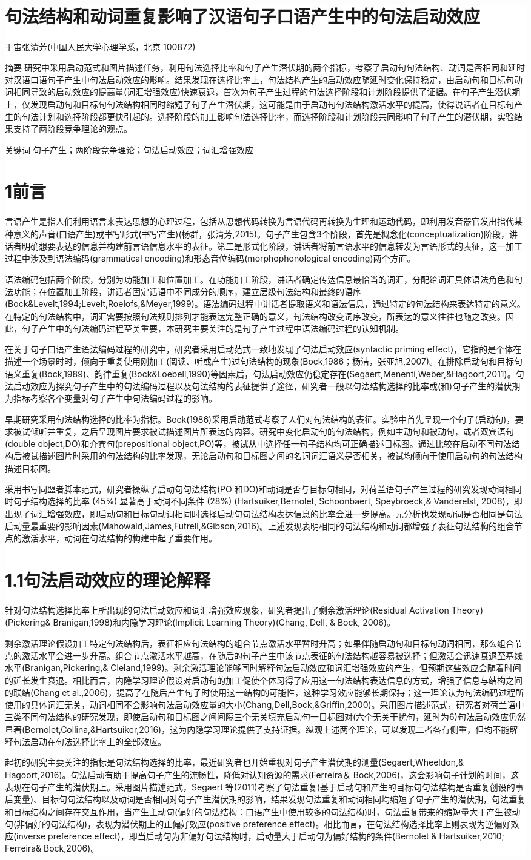# 句法结构和动词重复影响了汉语句子口语产生中的句法启动效应

于宙张清芳(中国人民大学心理学系，北京 100872)

摘要 研究中采用启动范式和图片描述任务，利用句法选择比率和句子产生潜伏期的两个指标，考察了启动句句法结构、动词是否相同和延时对汉语口语句子产生中句法启动效应的影响。结果发现在选择比率上，句法结构产生的启动效应随延时变化保持稳定，由启动句和目标句动词相同导致的启动效应的提高量(词汇增强效应)快速衰退，首次为句子产生过程的句法选择阶段和计划阶段提供了证据。在句子产生潜伏期上，仅发现启动句和目标句句法结构相同时缩短了句子产生潜伏期，这可能是由于启动句句法结构激活水平的提高，使得说话者在目标句产生的句法计划和选择阶段都更快引起的。选择阶段的加工影响句法选择比率，而选择阶段和计划阶段共同影响了句子产生的潜伏期，实验结果支持了两阶段竞争理论的观点。

关键词 句子产生；两阶段竞争理论；句法启动效应；词汇增强效应

# 1前言

言语产生是指人们利用语言来表达思想的心理过程，包括从思想代码转换为言语代码再转换为生理和运动代码，即利用发音器官发出指代某种意义的声音(口语产生)或书写形式(书写产生)(杨群，张清芳,2015)。句子产生包含3个阶段，首先是概念化(conceptualization)阶段，讲话者明确想要表达的信息并构建前言语信息水平的表征。第二是形式化阶段，讲话者将前言语水平的信息转发为言语形式的表征，这一加工过程中涉及到语法编码(grammatical encoding)和形态音位编码(morphophonological encoding)两个方面。

语法编码包括两个阶段，分别为功能加工和位置加工。在功能加工阶段，讲话者确定传达信息最恰当的词汇，分配给词汇具体语法角色和句法功能；在位置加工阶段，讲话者固定话语中不同成分的顺序，建立层级句法结构和最终的语序(Bock&Levelt,1994;Levelt,Roelofs,&Meyer,1999)。语法编码过程中讲话者提取语义和语法信息，通过特定的句法结构来表达特定的意义。在特定的句法结构中，词汇需要按照句法规则排列才能表达完整正确的意义，句法结构改变词序改变，所表达的意义往往也随之改变。因此，句子产生中的句法编码过程至关重要，本研究主要关注的是句子产生过程中语法编码过程的认知机制。

在关于句子口语产生语法编码过程的研究中，研究者采用启动范式一致地发现了句法启动效应(syntactic priming effect)，它指的是个体在描述一个场景时时，倾向于重复使用刚加工(阅读、听或产生)过句法结构的现象(Bock,1986；杨洁，张亚旭,2007)。在排除启动句和目标句语义重复(Bock,1989)、韵律重复(Bock&Loebell,1990)等因素后，句法启动效应仍稳定存在(Segaert,Menenti,Weber,&Hagoort,2011)。句法启动效应为探究句子产生中的句法编码过程以及句法结构的表征提供了途径，研究者一般以句法结构选择的比率或(和)句子产生的潜伏期为指标考察各个变量对句子产生中句法编码过程的影响。

早期研究采用句法结构选择的比率为指标。Bock(1986)采用启动范式考察了人们对句法结构的表征。实验中首先呈现一个句子(启动句)，要求被试倾听并重复，之后呈现图片要求被试描述图片所表达的内容。研究中变化启动句的句法结构，例如主动句和被动句，或者双宾语句(double object,DO)和介宾句(prepositional object,PO)等，被试从中选择任一句子结构均可正确描述目标图。通过比较在启动不同句法结构后被试描述图片时采用的句法结构的比率发现，无论启动句和目标图之间的名词词汇语义是否相关，被试均倾向于使用启动句的句法结构描述目标图。

采用书写同盟者脚本范式，研究者操纵了启动句句法结构(PO 和DO)和动词是否与目标句相同，对荷兰语句子产生过程的研究发现动词相同时句子结构选择的比率 $( 4 5 \% )$ 显著高于动词不同条件 $( 2 8 \% )$ (Hartsuiker,Bernolet, Schoonbaert, Speybroeck,& Vanderelst, 2008)，即出现了词汇增强效应，即启动句和目标句动词相同时选择启动句句法结构表达信息的比率会进一步提高。元分析也发现动词是否相同是句法启动量最重要的影响因素(Mahowald,James,Futrell,&Gibson,2016)。上述发现表明相同的句法结构和动词都增强了表征句法结构的组合节点的激活水平，动词在句法结构的构建中起了重要作用。

# 1.1句法启动效应的理论解释

针对句法结构选择比率上所出现的句法启动效应和词汇增强效应现象，研究者提出了剩余激活理论(Residual Activation Theory)(Pickering& Branigan,1998)和内隐学习理论(Implicit Learning Theory)(Chang, Dell, & Bock, 2006)。

剩余激活理论假设加工特定句法结构后，表征相应句法结构的组合节点激活水平暂时升高；如果伴随启动句和目标句动词相同，那么组合节点的激活水平会进一步升高。组合节点激活水平越高，在随后的句子产生中该节点表征的句法结构越容易被选择；但激活会迅速衰退至基线水平(Branigan,Pickering,& Cleland,1999)。剩余激活理论能够同时解释句法启动效应和词汇增强效应的产生，但预期这些效应会随着时间的延长发生衰退。相比而言，内隐学习理论假设对启动句的加工促使个体习得了应用这一句法结构表达信息的方式，增强了信息与结构之间的联结(Chang et al.,2006)，提高了在随后产生句子时使用这一结构的可能性，这种学习效应能够长期保持；这一理论认为句法编码过程所使用的具体词汇无关，动词相同不会影响句法启动效应量的大小(Chang,Dell,Bock,&Griffin,2000)。采用图片描述范式，研究者对荷兰语中三类不同句法结构的研究发现，即使启动句和目标图之间间隔三个无关填充启动句一目标图对(六个无关干扰句，延时为6)句法启动效应仍然显著(Bernolet,Collina,&Hartsuiker,2016)，这为内隐学习理论提供了支持证据。纵观上述两个理论，可以发现二者各有侧重，但均不能解释句法启动在句法选择比率上的全部效应。

起初的研究主要关注的指标是句法结构选择的比率，最近研究者也开始重视对句子产生潜伏期的测量(Segaert,Wheeldon,& Hagoort,2016)。句法启动有助于提高句子产生的流畅性，降低对认知资源的需求(Ferreira＆ Bock,2006)，这会影响句子计划的时间，这表现在句子产生的潜伏期上。采用图片描述范式，Segaert 等(2011)考察了句法重复(基于启动句和产生的目标句句法结构是否重复创设的事后变量)、目标句句法结构以及动词是否相同对句子产生潜伏期的影响，结果发现句法重复和动词相同均缩短了句子产生的潜伏期，句法重复和目标结构之间存在交互作用，当产生主动句(偏好的句法结构：口语产生中使用较多的句法结构)时，句法重复带来的缩短量大于产生被动句(非偏好的句法结构)，表现为潜伏期上的正偏好效应(positive preference effect)。相比而言，在句法结构选择比率上则表现为逆偏好效应(inverse preference effect)，即当启动句为非偏好句法结构时，启动量大于启动句为偏好结构的条件(Bernolet & Hartsuiker,2010; Ferreira& Bock,2006)。
